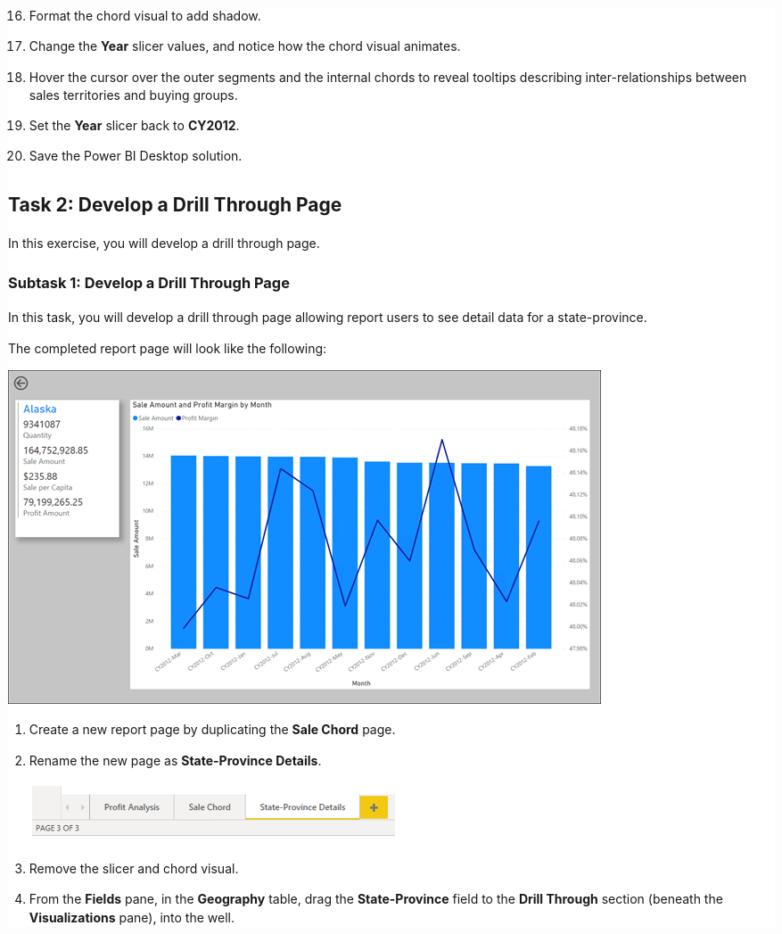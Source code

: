 16. Format the chord visual to add shadow.

17. Change the **Year** slicer values, and notice how the chord visual animates.

18. Hover the cursor over the outer segments and the internal chords to reveal tooltips describing inter-relationships between sales territories and buying groups.

19. Set the **Year** slicer back to **CY2012**.

20. Save the Power BI Desktop solution.

## **Task 2: Develop a Drill Through Page**

In this exercise, you will develop a drill through page.

### **Subtask 1: Develop a Drill Through Page**

In this task, you will develop a drill through page allowing report users to see detail data for a state-province.

The completed report page will look like the following:

![ws name.](media/07-04-054.png)

1. Create a new report page by duplicating the **Sale Chord** page.

2. Rename the new page as **State-Province Details**.

   ![ws name.](media/07-04-016.png)

3. Remove the slicer and chord visual.

4. From the **Fields** pane, in the **Geography** table, drag the **State-Province** field to the **Drill Through** section (beneath the **Visualizations** pane), into the well.
